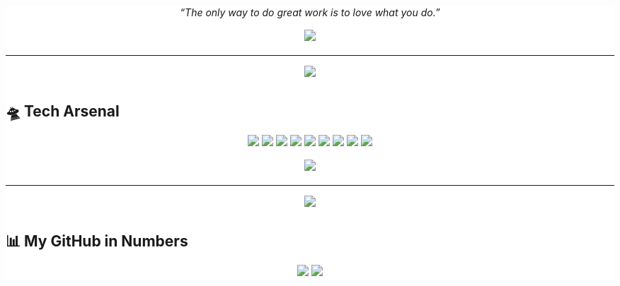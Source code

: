 <p align="center">
  <i>“The only way to do great work is to love what you do.”</i>
</p>

<p align="center">
  <img src="https://capsule-render.vercel.app/api?type=waving&color=0:FF4500,50:FFFF00,100:00FF7F&height=100&section=footer" width="100%" />
</p>

---

<p align="center">
  <img src="https://capsule-render.vercel.app/api?type=waving&color=0:FF4500,50:FFFF00,100:00FF7F&height=100&section=header" width="100%" />
</p>

## 🛸 Tech Arsenal

<p align="center">
  <img src="https://img.shields.io/badge/-JavaScript-FF4500?style=for-the-badge&logo=javascript&logoColor=FFFF00"/>
  <img src="https://img.shields.io/badge/-TypeScript-FFFF00?style=for-the-badge&logo=typescript&logoColor=00FF7F"/>
  <img src="https://img.shields.io/badge/-Python-00FF7F?style=for-the-badge&logo=python&logoColor=FF4500"/>
  <img src="https://img.shields.io/badge/-Go-FF4500?style=for-the-badge&logo=go&logoColor=FFFF00"/>
  <img src="https://img.shields.io/badge/-React-FFFF00?style=for-the-badge&logo=react&logoColor=00FF7F"/>
  <img src="https://img.shields.io/badge/-Next.js-00FF7F?style=for-the-badge&logo=next.js&logoColor=FF4500"/>
  <img src="https://img.shields.io/badge/-Node.js-FF4500?style=for-the-badge&logo=node.js&logoColor=FFFF00"/>
  <img src="https://img.shields.io/badge/-Docker-FFFF00?style=for-the-badge&logo=docker&logoColor=00FF7F"/>
  <img src="https://img.shields.io/badge/-GitHub%20Actions-00FF7F?style=for-the-badge&logo=github-actions&logoColor=FF4500"/>
</p>

<p align="center">
  <img src="https://capsule-render.vercel.app/api?type=waving&color=0:FF4500,50:FFFF00,100:00FF7F&height=100&section=footer" width="100%" />
</p>

---

<p align="center">
  <img src="https://capsule-render.vercel.app/api?type=waving&color=0:FF4500,50:FFFF00,100:00FF7F&height=100&section=header" width="100%" />
</p>

## 📊 My GitHub in Numbers

<div align="center">
  <img src="https://github-readme-stats.vercel.app/api?username=cross79&show_icons=true&theme=dracula&hide_border=true&title_color=d94dff&icon_color=fff500&text_color=1a53ff&border_color=ff571a&cache_seconds=1800" height="165"/>
  <img src="https://github-readme-stats.vercel.app/api/top-langs/?username=cross79&langs_count=8&layout=compact&theme=dracula&hide_border=true&title_color=FFFF00&icon_color=00FF7F&text_color=FF4500&border_color=FFFF00" height="165"/>
</div>
